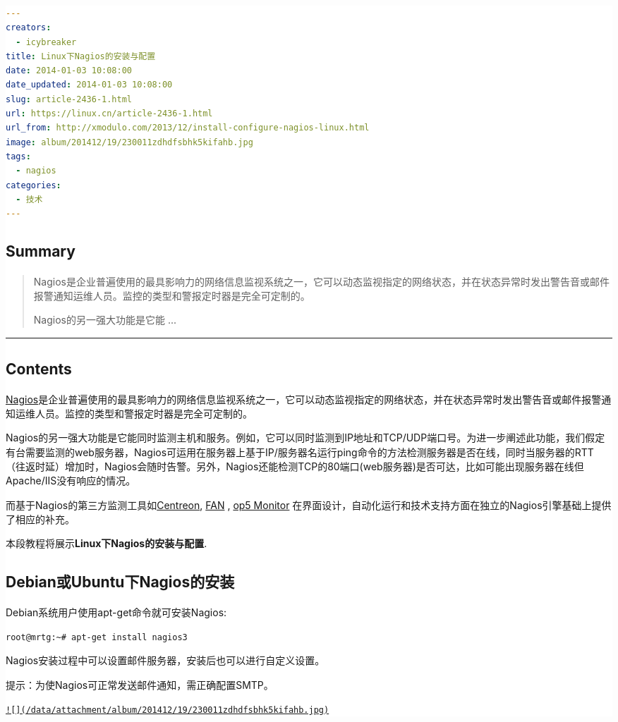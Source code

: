 ```yaml
---
creators:
  - icybreaker
title: Linux下Nagios的安装与配置
date: 2014-01-03 10:08:00
date_updated: 2014-01-03 10:08:00
slug: article-2436-1.html
url: https://linux.cn/article-2436-1.html
url_from: http://xmodulo.com/2013/12/install-configure-nagios-linux.html
image: album/201412/19/230011zdhdfsbhk5kifahb.jpg
tags:
  - nagios
categories:
  - 技术
---
```


## Summary

> Nagios是企业普遍使用的最具影响力的网络信息监视系统之一，它可以动态监视指定的网络状态，并在状态异常时发出警告音或邮件报警通知运维人员。监控的类型和警报定时器是完全可定制的。
> 
> Nagios的另一强大功能是它能 ...

***



## Contents

[Nagios](http://www.nagios.org/)是企业普遍使用的最具影响力的网络信息监视系统之一，它可以动态监视指定的网络状态，并在状态异常时发出警告音或邮件报警通知运维人员。监控的类型和警报定时器是完全可定制的。

Nagios的另一强大功能是它能同时监测主机和服务。例如，它可以同时监测到IP地址和TCP/UDP端口号。为进一步阐述此功能，我们假定有台需要监测的web服务器，Nagios可运用在服务器上基于IP/服务器名运行ping命令的方法检测服务器是否在线，同时当服务器的RTT（往返时延）增加时，Nagios会随时告警。另外，Nagios还能检测TCP的80端口(web服务器)是否可达，比如可能出现服务器在线但Apache/IIS没有响应的情况。

而基于Nagios的第三方监测工具如[Centreon](http://www.centreon.com/), [FAN](http://www.fullyautomatednagios.org/) , [op5 Monitor](http://www.op5.com/) 在界面设计，自动化运行和技术支持方面在独立的Nagios引擎基础上提供了相应的补充。

本段教程将展示**Linux下Nagios的安装与配置**.

Debian或Ubuntu下Nagios的安装
-----------------------

Debian系统用户使用apt-get命令就可安装Nagios:

```shell
root@mrtg:~# apt-get install nagios3 
```

Nagios安装过程中可以设置邮件服务器，安装后也可以进行自定义设置。

提示：为使Nagios可正常发送邮件通知，需正确配置SMTP。

[`![](/data/attachment/album/201412/19/230011zdhdfsbhk5kifahb.jpg)`](http://www.flickr.com/photos/xmodulo/11198373625/)
